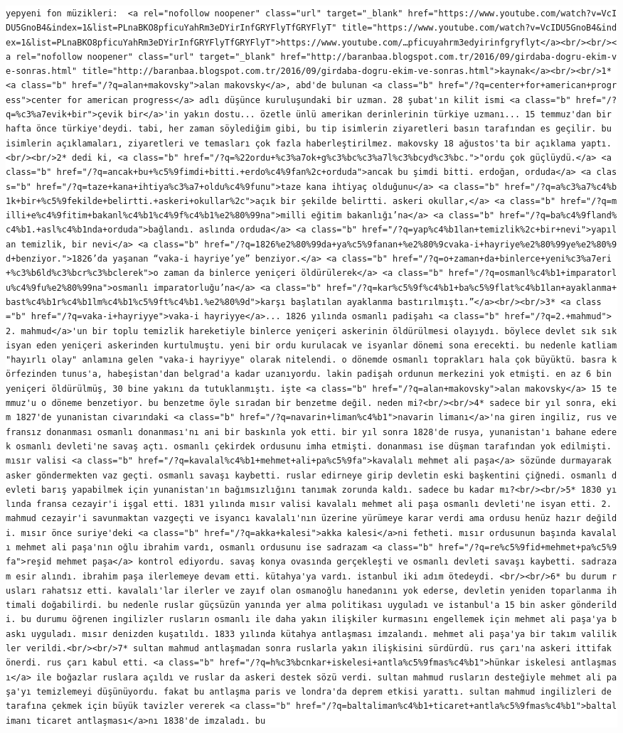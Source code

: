     yepyeni fon müzikleri:  <a rel="nofollow noopener" class="url" target="_blank" href="https://www.youtube.com/watch?v=VcIDU5GnoB4&index=1&list=PLnaBKO8pficuYahRm3eDYirInfGRYFlyTfGRYFlyT" title="https://www.youtube.com/watch?v=VcIDU5GnoB4&index=1&list=PLnaBKO8pficuYahRm3eDYirInfGRYFlyTfGRYFlyT">https://www.youtube.com/…pficuyahrm3edyirinfgryflyt</a><br/><br/><a rel="nofollow noopener" class="url" target="_blank" href="http://baranbaa.blogspot.com.tr/2016/09/girdaba-dogru-ekim-ve-sonras.html" title="http://baranbaa.blogspot.com.tr/2016/09/girdaba-dogru-ekim-ve-sonras.html">kaynak</a><br/><br/>1* <a class="b" href="/?q=alan+makovsky">alan makovsky</a>, abd'de bulunan <a class="b" href="/?q=center+for+american+progress">center for american progress</a> adlı düşünce kuruluşundaki bir uzman. 28 şubat'ın kilit ismi <a class="b" href="/?q=%c3%a7evik+bir">çevik bir</a>'in yakın dostu... özetle ünlü amerikan derinlerinin türkiye uzmanı... 15 temmuz'dan bir hafta önce türkiye'deydi. tabi, her zaman söylediğim gibi, bu tip isimlerin ziyaretleri basın tarafından es geçilir. bu isimlerin açıklamaları, ziyaretleri ve temasları çok fazla haberleştirilmez. makovsky 18 ağustos'ta bir açıklama yaptı. <br/><br/>2* dedi ki, <a class="b" href="/?q=%22ordu+%c3%a7ok+g%c3%bc%c3%a7l%c3%bcyd%c3%bc.">"ordu çok güçlüydü.</a> <a class="b" href="/?q=ancak+bu+%c5%9fimdi+bitti.+erdo%c4%9fan%2c+orduda">ancak bu şimdi bitti. erdoğan, orduda</a> <a class="b" href="/?q=taze+kana+ihtiya%c3%a7+oldu%c4%9funu">taze kana ihtiyaç olduğunu</a> <a class="b" href="/?q=a%c3%a7%c4%b1k+bir+%c5%9fekilde+belirtti.+askeri+okullar%2c">açık bir şekilde belirtti. askeri okullar,</a> <a class="b" href="/?q=milli+e%c4%9fitim+bakanl%c4%b1%c4%9f%c4%b1%e2%80%99na">milli eğitim bakanlığı’na</a> <a class="b" href="/?q=ba%c4%9fland%c4%b1.+asl%c4%b1nda+orduda">bağlandı. aslında orduda</a> <a class="b" href="/?q=yap%c4%b1lan+temizlik%2c+bir+nevi">yapılan temizlik, bir nevi</a> <a class="b" href="/?q=1826%e2%80%99da+ya%c5%9fanan+%e2%80%9cvaka-i+hayriye%e2%80%99ye%e2%80%9d+benziyor.">1826’da yaşanan “vaka-i hayriye’ye” benziyor.</a> <a class="b" href="/?q=o+zaman+da+binlerce+yeni%c3%a7eri+%c3%b6ld%c3%bcr%c3%bclerek">o zaman da binlerce yeniçeri öldürülerek</a> <a class="b" href="/?q=osmanl%c4%b1+imparatorlu%c4%9fu%e2%80%99na">osmanlı imparatorluğu’na</a> <a class="b" href="/?q=kar%c5%9f%c4%b1+ba%c5%9flat%c4%b1lan+ayaklanma+bast%c4%b1r%c4%b1lm%c4%b1%c5%9ft%c4%b1.%e2%80%9d">karşı başlatılan ayaklanma bastırılmıştı.”</a><br/><br/>3* <a class="b" href="/?q=vaka-i+hayriyye">vaka-i hayriyye</a>... 1826 yılında osmanlı padişahı <a class="b" href="/?q=2.+mahmud">2. mahmud</a>'un bir toplu temizlik hareketiyle binlerce yeniçeri askerinin öldürülmesi olayıydı. böylece devlet sık sık isyan eden yeniçeri askerinden kurtulmuştu. yeni bir ordu kurulacak ve isyanlar dönemi sona erecekti. bu nedenle katliam "hayırlı olay" anlamına gelen "vaka-i hayriyye" olarak nitelendi. o dönemde osmanlı toprakları hala çok büyüktü. basra körfezinden tunus'a, habeşistan'dan belgrad'a kadar uzanıyordu. lakin padişah ordunun merkezini yok etmişti. en az 6 bin yeniçeri öldürülmüş, 30 bine yakını da tutuklanmıştı. işte <a class="b" href="/?q=alan+makovsky">alan makovsky</a> 15 temmuz'u o döneme benzetiyor. bu benzetme öyle sıradan bir benzetme değil. neden mi?<br/><br/>4* sadece bir yıl sonra, ekim 1827'de yunanistan civarındaki <a class="b" href="/?q=navarin+liman%c4%b1">navarin limanı</a>'na giren ingiliz, rus ve fransız donanması osmanlı donanması'nı ani bir baskınla yok etti. bir yıl sonra 1828'de rusya, yunanistan'ı bahane ederek osmanlı devleti'ne savaş açtı. osmanlı çekirdek ordusunu imha etmişti. donanması ise düşman tarafından yok edilmişti. mısır valisi <a class="b" href="/?q=kavalal%c4%b1+mehmet+ali+pa%c5%9fa">kavalalı mehmet ali paşa</a> sözünde durmayarak asker göndermekten vaz geçti. osmanlı savaşı kaybetti. ruslar edirneye girip devletin eski başkentini çiğnedi. osmanlı devleti barış yapabilmek için yunanistan'ın bağımsızlığını tanımak zorunda kaldı. sadece bu kadar mı?<br/><br/>5* 1830 yılında fransa cezayir'i işgal etti. 1831 yılında mısır valisi kavalalı mehmet ali paşa osmanlı devleti'ne isyan etti. 2. mahmud cezayir'i savunmaktan vazgeçti ve isyancı kavalalı'nın üzerine yürümeye karar verdi ama ordusu henüz hazır değildi. mısır önce suriye'deki <a class="b" href="/?q=akka+kalesi">akka kalesi</a>ni fetheti. mısır ordusunun başında kavalalı mehmet ali paşa'nın oğlu ibrahim vardı, osmanlı ordusunu ise sadrazam <a class="b" href="/?q=re%c5%9fid+mehmet+pa%c5%9fa">reşid mehmet paşa</a> kontrol ediyordu. savaş konya ovasında gerçekleşti ve osmanlı devleti savaşı kaybetti. sadrazam esir alındı. ibrahim paşa ilerlemeye devam etti. kütahya'ya vardı. istanbul iki adım ötedeydi. <br/><br/>6* bu durum rusları rahatsız etti. kavalalı'lar ilerler ve zayıf olan osmanoğlu hanedanını yok ederse, devletin yeniden toparlanma ihtimali doğabilirdi. bu nedenle ruslar güçsüzün yanında yer alma politikası uyguladı ve istanbul'a 15 bin asker gönderildi. bu durumu öğrenen ingilizler rusların osmanlı ile daha yakın ilişkiler kurmasını engellemek için mehmet ali paşa'ya baskı uyguladı. mısır denizden kuşatıldı. 1833 yılında kütahya antlaşması imzalandı. mehmet ali paşa'ya bir takım valilikler verildi.<br/><br/>7* sultan mahmud antlaşmadan sonra ruslarla yakın ilişkisini sürdürdü. rus çarı'na askeri ittifak önerdi. rus çarı kabul etti. <a class="b" href="/?q=h%c3%bcnkar+iskelesi+antla%c5%9fmas%c4%b1">hünkar iskelesi antlaşması</a> ile boğazlar ruslara açıldı ve ruslar da askeri destek sözü verdi. sultan mahmud rusların desteğiyle mehmet ali paşa'yı temizlemeyi düşünüyordu. fakat bu antlaşma paris ve londra'da deprem etkisi yarattı. sultan mahmud ingilizleri de tarafına çekmek için büyük tavizler vererek <a class="b" href="/?q=baltaliman%c4%b1+ticaret+antla%c5%9fmas%c4%b1">baltalimanı ticaret antlaşması</a>nı 1838'de imzaladı. bu